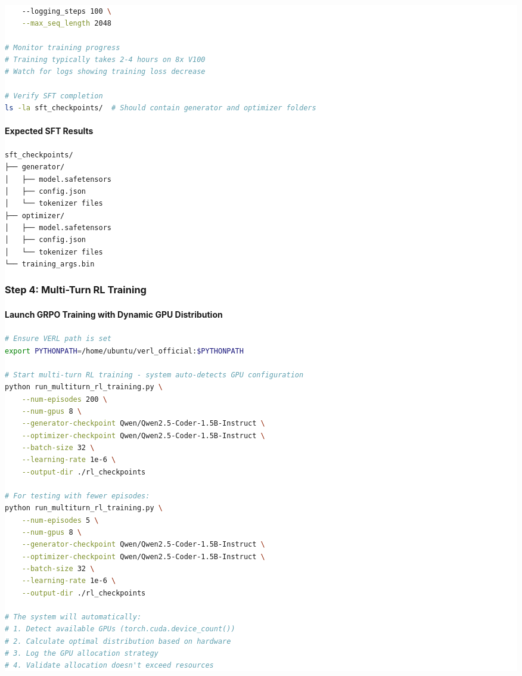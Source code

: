 ```bash
    --logging_steps 100 \
    --max_seq_length 2048

# Monitor training progress
# Training typically takes 2-4 hours on 8x V100
# Watch for logs showing training loss decrease

# Verify SFT completion
ls -la sft_checkpoints/  # Should contain generator and optimizer folders
```

#### Expected SFT Results
```
sft_checkpoints/
├── generator/
│   ├── model.safetensors
│   ├── config.json
│   └── tokenizer files
├── optimizer/
│   ├── model.safetensors
│   ├── config.json
│   └── tokenizer files
└── training_args.bin
```

### Step 4: Multi-Turn RL Training

#### Launch GRPO Training with Dynamic GPU Distribution
```bash
# Ensure VERL path is set
export PYTHONPATH=/home/ubuntu/verl_official:$PYTHONPATH

# Start multi-turn RL training - system auto-detects GPU configuration
python run_multiturn_rl_training.py \
    --num-episodes 200 \
    --num-gpus 8 \
    --generator-checkpoint Qwen/Qwen2.5-Coder-1.5B-Instruct \
    --optimizer-checkpoint Qwen/Qwen2.5-Coder-1.5B-Instruct \
    --batch-size 32 \
    --learning-rate 1e-6 \
    --output-dir ./rl_checkpoints

# For testing with fewer episodes:
python run_multiturn_rl_training.py \
    --num-episodes 5 \
    --num-gpus 8 \
    --generator-checkpoint Qwen/Qwen2.5-Coder-1.5B-Instruct \
    --optimizer-checkpoint Qwen/Qwen2.5-Coder-1.5B-Instruct \
    --batch-size 32 \
    --learning-rate 1e-6 \
    --output-dir ./rl_checkpoints

# The system will automatically:
# 1. Detect available GPUs (torch.cuda.device_count())
# 2. Calculate optimal distribution based on hardware
# 3. Log the GPU allocation strategy
# 4. Validate allocation doesn't exceed resources
```
